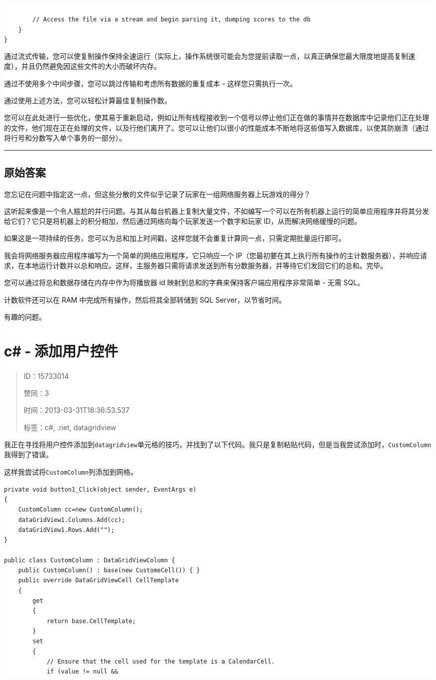 ```

        // Access the file via a stream and begin parsing it, dumping scores to the db
    }
} 
```

通过流式传输，您可以使复制操作保持全速运行（实际上，操作系统很可能会为您提前读取一点，以真正确保您最大限度地提高复制速度），并且仍然避免因这些文件的大小而破坏内存。

通过不使用多个中间步骤，您可以跳过传输和考虑所有数据的重复成本 - 这样您只需执行一次。

通过使用上述方法，您可以轻松计算最佳复制操作数。

您可以在此处进行一些优化，使其易于重新启动，例如让所有线程接收到一个信号以停止他们正在做的事情并在数据库中记录他们正在处理的文件，他们现在正在处理的文件，以及行他们离开了。您可以让他们以很小的性能成本不断地将这些值写入数据库，以使其防崩溃（通过将行号和分数写入单个事务的一部分）。

* * *

## 原始答案

您忘记在问题中指定这一点，但这些分散的文件似乎记录了玩家在一组网络服务器上玩游戏的得分？

这听起来像是一个令人尴尬的并行问题。与其从每台机器上复制大量文件，不如编写一个可以在所有机器上运行的简单应用程序并将其分发给它们？它只是将机器上的积分相加，然后通过网络向每个玩家发送一个数字和玩家 ID，从而解决网络缓慢的问题。

如果这是一项持续的任务，您可以为总和加上时间戳，这样您就不会重复计算同一点，只需定期批量运行即可。

我会将网络服务器应用程序编写为一个简单的网络应用程序，它只响应一个 IP（您最初要在其上执行所有操作的主计数服务器），并响应请求，在本地运行计数并以总和响应。这样，主服务器只需将请求发送到所有分数服务器，并等待它们发回它们的总和。完毕。

您可以通过将总和数据存储在内存中作为将播放器 id 映射到总和的字典来保持客户端应用程序非常简单 - 无需 SQL。

计数软件还可以在 RAM 中完成所有操作，然后将其全部转储到 SQL Server，以节省时间。

有趣的问题。

# c# - 添加用户控件

> ID：15733014
> 
> 赞同：3
> 
> 时间：2013-03-31T18:36:53.537
> 
> 标签：c#, .net, datagridview

我正在寻找将用户控件添加到`datagridview`单元格的技巧，并找到了以下代码。我只是复制粘贴代码，但是当我尝试添加时，`CustomColumn`我得到了错误。

这样我尝试将`CustomColumn`列添加到网格。

```
private void button1_Click(object sender, EventArgs e)
{
    CustomColumn cc=new CustomColumn();
    dataGridView1.Columns.Add(cc);
    dataGridView1.Rows.Add("");
}

public class CustomColumn : DataGridViewColumn {
    public CustomColumn() : base(new CustomeCell()) { }
    public override DataGridViewCell CellTemplate
    {
        get
        {
            return base.CellTemplate;
        }
        set
        {
            // Ensure that the cell used for the template is a CalendarCell.
            if (value != null &&
```
